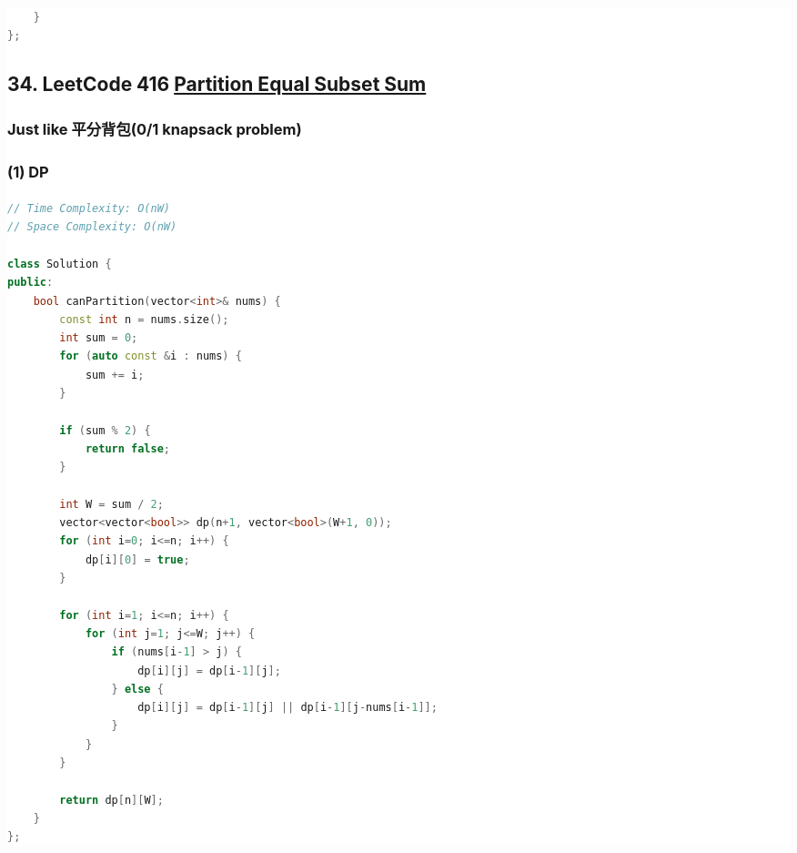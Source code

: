 ```c++
    }
};
```



## 34. LeetCode 416 [Partition Equal Subset Sum](https://leetcode.com/problems/partition-equal-subset-sum/)

### Just like 平分背包(0/1 knapsack problem)

### (1) DP

```c++
// Time Complexity: O(nW)
// Space Complexity: O(nW)

class Solution {
public:
    bool canPartition(vector<int>& nums) {
        const int n = nums.size();
        int sum = 0;
        for (auto const &i : nums) {
            sum += i;
        }
        
        if (sum % 2) {
            return false;
        }
        
        int W = sum / 2;
        vector<vector<bool>> dp(n+1, vector<bool>(W+1, 0));
        for (int i=0; i<=n; i++) {
            dp[i][0] = true;
        }
        
        for (int i=1; i<=n; i++) {
            for (int j=1; j<=W; j++) {
                if (nums[i-1] > j) {
                    dp[i][j] = dp[i-1][j];
                } else {
                    dp[i][j] = dp[i-1][j] || dp[i-1][j-nums[i-1]];
                }
            }
        }
        
        return dp[n][W];
    }
};
```
